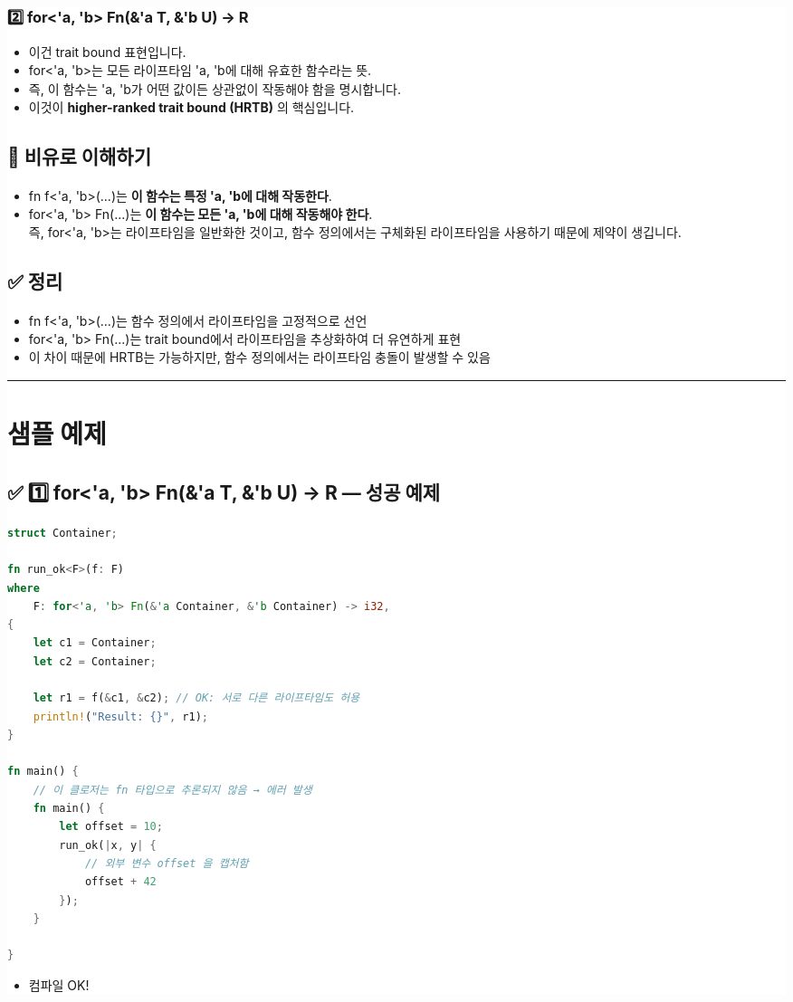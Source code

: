### 2️⃣ for<'a, 'b> Fn(&'a T, &'b U) -> R
- 이건 trait bound 표현입니다.
- for<'a, 'b>는 모든 라이프타임 'a, 'b에 대해 유효한 함수라는 뜻.
- 즉, 이 함수는 'a, 'b가 어떤 값이든 상관없이 작동해야 함을 명시합니다.
- 이것이 **higher-ranked trait bound (HRTB)** 의 핵심입니다.

## 🧠 비유로 이해하기
- fn f<'a, 'b>(...)는 **이 함수는 특정 'a, 'b에 대해 작동한다**.
- for<'a, 'b> Fn(...)는 **이 함수는 모든 'a, 'b에 대해 작동해야 한다**.  
    즉, for<'a, 'b>는 라이프타임을 일반화한 것이고, 함수 정의에서는 구체화된 라이프타임을 사용하기 때문에 제약이 생깁니다.

## ✅ 정리
- fn f<'a, 'b>(...)는 함수 정의에서 라이프타임을 고정적으로 선언
- for<'a, 'b> Fn(...)는 trait bound에서 라이프타임을 추상화하여 더 유연하게 표현
- 이 차이 때문에 HRTB는 가능하지만, 함수 정의에서는 라이프타임 충돌이 발생할 수 있음

---

# 샘플 예제

## ✅ 1️⃣ for<'a, 'b> Fn(&'a T, &'b U) -> R — 성공 예제
```rust
struct Container;

fn run_ok<F>(f: F)
where
    F: for<'a, 'b> Fn(&'a Container, &'b Container) -> i32,
{
    let c1 = Container;
    let c2 = Container;

    let r1 = f(&c1, &c2); // OK: 서로 다른 라이프타임도 허용
    println!("Result: {}", r1);
}

fn main() {
    // 이 클로저는 fn 타입으로 추론되지 않음 → 에러 발생
    fn main() {
        let offset = 10;
        run_ok(|x, y| {
            // 외부 변수 offset 을 캡처함
            offset + 42
        });
    }

}
```
- 컴파일 OK!
